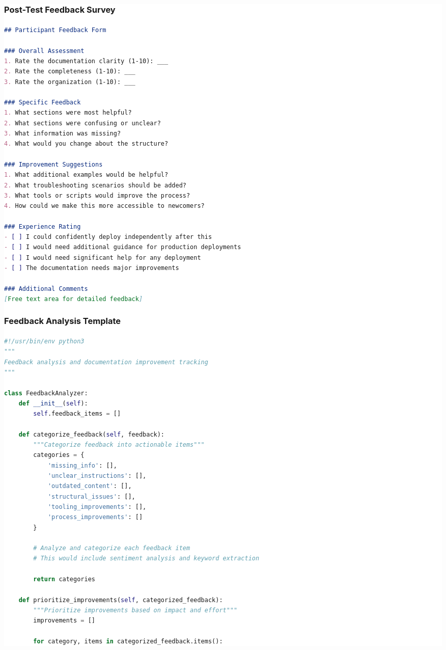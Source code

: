 ### Post-Test Feedback Survey
```markdown
## Participant Feedback Form

### Overall Assessment
1. Rate the documentation clarity (1-10): ___
2. Rate the completeness (1-10): ___
3. Rate the organization (1-10): ___

### Specific Feedback
1. What sections were most helpful?
2. What sections were confusing or unclear?
3. What information was missing?
4. What would you change about the structure?

### Improvement Suggestions
1. What additional examples would be helpful?
2. What troubleshooting scenarios should be added?
3. What tools or scripts would improve the process?
4. How could we make this more accessible to newcomers?

### Experience Rating
- [ ] I could confidently deploy independently after this
- [ ] I would need additional guidance for production deployments
- [ ] I would need significant help for any deployment
- [ ] The documentation needs major improvements

### Additional Comments
[Free text area for detailed feedback]
```

### Feedback Analysis Template
```python
#!/usr/bin/env python3
"""
Feedback analysis and documentation improvement tracking
"""

class FeedbackAnalyzer:
    def __init__(self):
        self.feedback_items = []
        
    def categorize_feedback(self, feedback):
        """Categorize feedback into actionable items"""
        categories = {
            'missing_info': [],
            'unclear_instructions': [],
            'outdated_content': [],
            'structural_issues': [],
            'tooling_improvements': [],
            'process_improvements': []
        }
        
        # Analyze and categorize each feedback item
        # This would include sentiment analysis and keyword extraction
        
        return categories
    
    def prioritize_improvements(self, categorized_feedback):
        """Prioritize improvements based on impact and effort"""
        improvements = []
        
        for category, items in categorized_feedback.items():
```